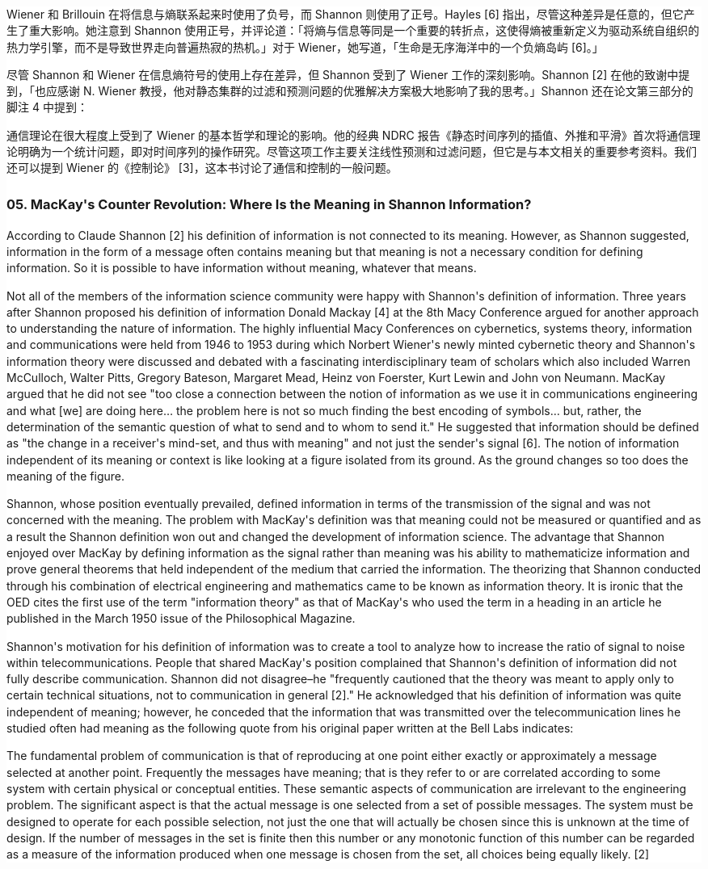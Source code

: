 Wiener 和 Brillouin 在将信息与熵联系起来时使用了负号，而 Shannon 则使用了正号。Hayles [6] 指出，尽管这种差异是任意的，但它产生了重大影响。她注意到 Shannon 使用正号，并评论道：「将熵与信息等同是一个重要的转折点，这使得熵被重新定义为驱动系统自组织的热力学引擎，而不是导致世界走向普遍热寂的热机。」对于 Wiener，她写道，「生命是无序海洋中的一个负熵岛屿 [6]。」

尽管 Shannon 和 Wiener 在信息熵符号的使用上存在差异，但 Shannon 受到了 Wiener 工作的深刻影响。Shannon [2] 在他的致谢中提到，「也应感谢 N. Wiener 教授，他对静态集群的过滤和预测问题的优雅解决方案极大地影响了我的思考。」Shannon 还在论文第三部分的脚注 4 中提到：

通信理论在很大程度上受到了 Wiener 的基本哲学和理论的影响。他的经典 NDRC 报告《静态时间序列的插值、外推和平滑》首次将通信理论明确为一个统计问题，即对时间序列的操作研究。尽管这项工作主要关注线性预测和过滤问题，但它是与本文相关的重要参考资料。我们还可以提到 Wiener 的《控制论》 [3]，这本书讨论了通信和控制的一般问题。

### 05. MacKay's Counter Revolution: Where Is the Meaning in Shannon Information?

According to Claude Shannon [2] his definition of information is not connected to its meaning. However, as Shannon suggested, information in the form of a message often contains meaning but that meaning is not a necessary condition for defining information. So it is possible to have information without meaning, whatever that means.

Not all of the members of the information science community were happy with Shannon's definition of information. Three years after Shannon proposed his definition of information Donald Mackay [4] at the 8th Macy Conference argued for another approach to understanding the nature of information. The highly influential Macy Conferences on cybernetics, systems theory, information and communications were held from 1946 to 1953 during which Norbert Wiener's newly minted cybernetic theory and Shannon's information theory were discussed and debated with a fascinating interdisciplinary team of scholars which also included Warren McCulloch, Walter Pitts, Gregory Bateson, Margaret Mead, Heinz von Foerster, Kurt Lewin and John von Neumann. MacKay argued that he did not see "too close a connection between the notion of information as we use it in communications engineering and what [we] are doing here… the problem here is not so much finding the best encoding of symbols… but, rather, the determination of the semantic question of what to send and to whom to send it." He suggested that information should be defined as "the change in a receiver's mind-set, and thus with meaning" and not just the sender's signal [6]. The notion of information independent of its meaning or context is like looking at a figure isolated from its ground. As the ground changes so too does the meaning of the figure. 

Shannon, whose position eventually prevailed, defined information in terms of the transmission of the signal and was not concerned with the meaning. The problem with MacKay's definition was that meaning could not be measured or quantified and as a result the Shannon definition won out and changed the development of information science. The advantage that Shannon enjoyed over MacKay by defining information as the signal rather than meaning was his ability to mathematicize information and prove general theorems that held independent of the medium that carried the information. The theorizing that Shannon conducted through his combination of electrical engineering and mathematics came to be known as information theory. It is ironic that the OED cites the first use of the term "information theory" as that of MacKay's who used the term in a heading in an article he published in the March 1950 issue of the Philosophical Magazine.

Shannon's motivation for his definition of information was to create a tool to analyze how to increase the ratio of signal to noise within telecommunications. People that shared MacKay's position complained that Shannon's definition of information did not fully describe communication. Shannon did not disagree–he "frequently cautioned that the theory was meant to apply only to certain technical situations, not to communication in general [2]." He acknowledged that his definition of information was quite independent of meaning; however, he conceded that the information that was transmitted over the telecommunication lines he studied often had meaning as the following quote from his original paper written at the Bell Labs indicates:

The fundamental problem of communication is that of reproducing at one point either exactly or approximately a message selected at another point. Frequently the messages have meaning; that is they refer to or are correlated according to some system with certain physical or conceptual entities. These semantic aspects of communication are irrelevant to the engineering problem. The significant aspect is that the actual message is one selected from a set of possible messages. The system must be designed to operate for each possible selection, not just the one that will actually be chosen since this is unknown at the time of design. If the number of messages in the set is finite then this number or any monotonic function of this number can be regarded as a measure of the information produced when one message is chosen from the set, all choices being equally likely. [2]
